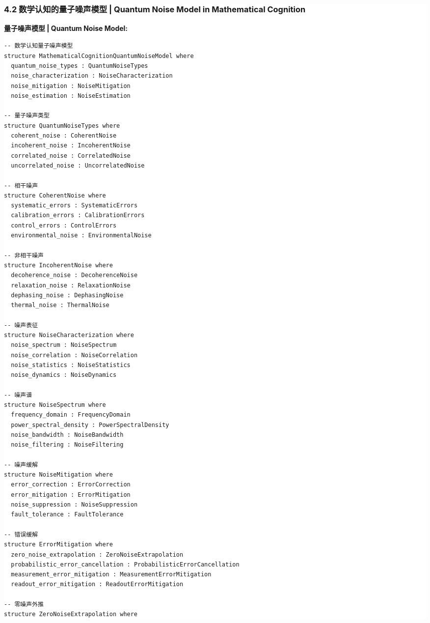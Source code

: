 ### 4.2 数学认知的量子噪声模型 | Quantum Noise Model in Mathematical Cognition

**量子噪声模型 | Quantum Noise Model:**

```lean
-- 数学认知量子噪声模型
structure MathematicalCognitionQuantumNoiseModel where
  quantum_noise_types : QuantumNoiseTypes
  noise_characterization : NoiseCharacterization
  noise_mitigation : NoiseMitigation
  noise_estimation : NoiseEstimation

-- 量子噪声类型
structure QuantumNoiseTypes where
  coherent_noise : CoherentNoise
  incoherent_noise : IncoherentNoise
  correlated_noise : CorrelatedNoise
  uncorrelated_noise : UncorrelatedNoise

-- 相干噪声
structure CoherentNoise where
  systematic_errors : SystematicErrors
  calibration_errors : CalibrationErrors
  control_errors : ControlErrors
  environmental_noise : EnvironmentalNoise

-- 非相干噪声
structure IncoherentNoise where
  decoherence_noise : DecoherenceNoise
  relaxation_noise : RelaxationNoise
  dephasing_noise : DephasingNoise
  thermal_noise : ThermalNoise

-- 噪声表征
structure NoiseCharacterization where
  noise_spectrum : NoiseSpectrum
  noise_correlation : NoiseCorrelation
  noise_statistics : NoiseStatistics
  noise_dynamics : NoiseDynamics

-- 噪声谱
structure NoiseSpectrum where
  frequency_domain : FrequencyDomain
  power_spectral_density : PowerSpectralDensity
  noise_bandwidth : NoiseBandwidth
  noise_filtering : NoiseFiltering

-- 噪声缓解
structure NoiseMitigation where
  error_correction : ErrorCorrection
  error_mitigation : ErrorMitigation
  noise_suppression : NoiseSuppression
  fault_tolerance : FaultTolerance

-- 错误缓解
structure ErrorMitigation where
  zero_noise_extrapolation : ZeroNoiseExtrapolation
  probabilistic_error_cancellation : ProbabilisticErrorCancellation
  measurement_error_mitigation : MeasurementErrorMitigation
  readout_error_mitigation : ReadoutErrorMitigation

-- 零噪声外推
structure ZeroNoiseExtrapolation where
```
